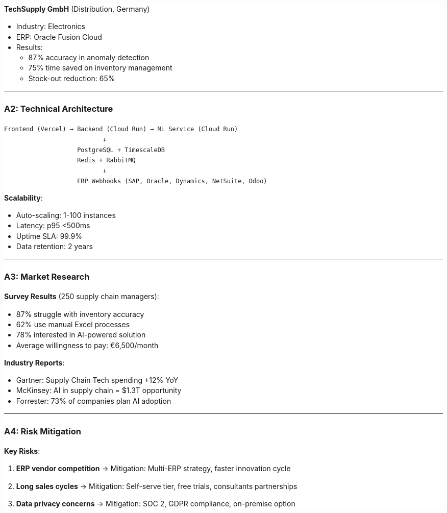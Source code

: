 **TechSupply GmbH** (Distribution, Germany)
- Industry: Electronics
- ERP: Oracle Fusion Cloud
- Results:
  - 87% accuracy in anomaly detection
  - 75% time saved on inventory management
  - Stock-out reduction: 65%

---

### A2: Technical Architecture

```
Frontend (Vercel) → Backend (Cloud Run) → ML Service (Cloud Run)
                           ↓
                    PostgreSQL + TimescaleDB
                    Redis + RabbitMQ
                           ↓
                    ERP Webhooks (SAP, Oracle, Dynamics, NetSuite, Odoo)
```

**Scalability**:
- Auto-scaling: 1-100 instances
- Latency: p95 <500ms
- Uptime SLA: 99.9%
- Data retention: 2 years

---

### A3: Market Research

**Survey Results** (250 supply chain managers):
- 87% struggle with inventory accuracy
- 62% use manual Excel processes
- 78% interested in AI-powered solution
- Average willingness to pay: €6,500/month

**Industry Reports**:
- Gartner: Supply Chain Tech spending +12% YoY
- McKinsey: AI in supply chain = $1.3T opportunity
- Forrester: 73% of companies plan AI adoption

---

### A4: Risk Mitigation

**Key Risks**:

1. **ERP vendor competition**
   → Mitigation: Multi-ERP strategy, faster innovation cycle

2. **Long sales cycles**
   → Mitigation: Self-serve tier, free trials, consultants partnerships

3. **Data privacy concerns**
   → Mitigation: SOC 2, GDPR compliance, on-premise option
